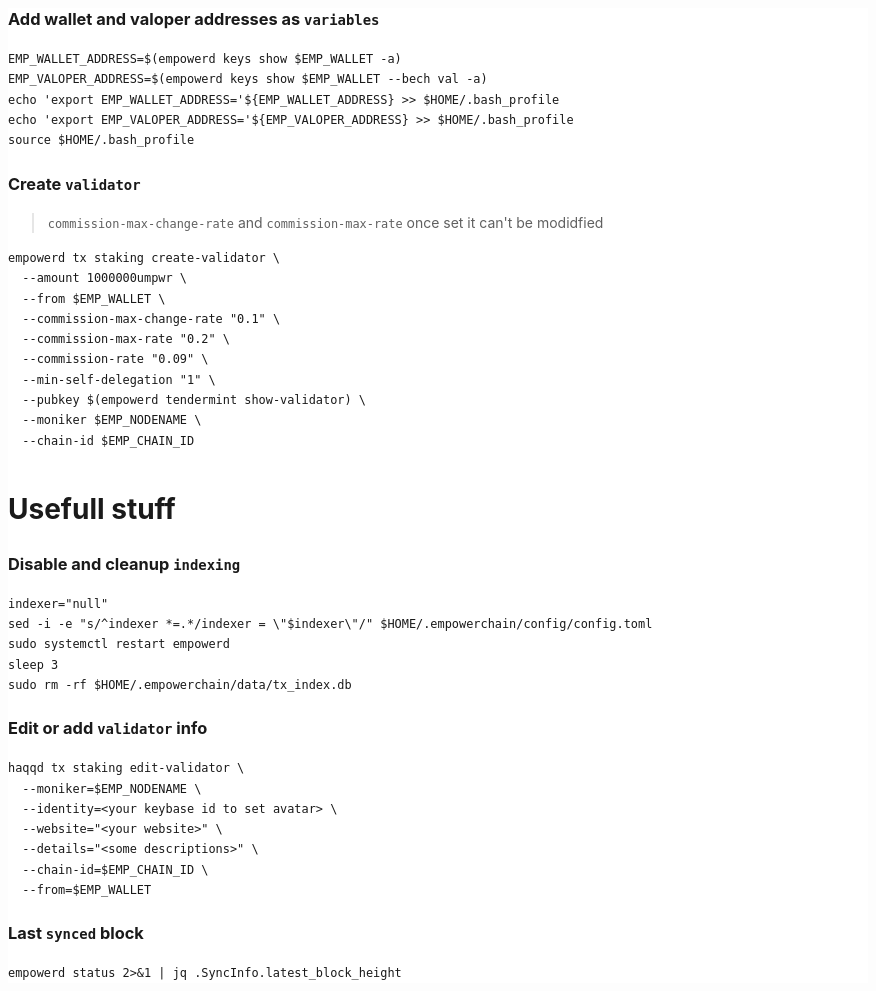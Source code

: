 
### Add wallet and valoper addresses as `variables`
```
EMP_WALLET_ADDRESS=$(empowerd keys show $EMP_WALLET -a)
EMP_VALOPER_ADDRESS=$(empowerd keys show $EMP_WALLET --bech val -a)
echo 'export EMP_WALLET_ADDRESS='${EMP_WALLET_ADDRESS} >> $HOME/.bash_profile
echo 'export EMP_VALOPER_ADDRESS='${EMP_VALOPER_ADDRESS} >> $HOME/.bash_profile
source $HOME/.bash_profile
```

### Create `validator`
> `commission-max-change-rate` and `commission-max-rate` once set it can't be modidfied
```
empowerd tx staking create-validator \
  --amount 1000000umpwr \
  --from $EMP_WALLET \
  --commission-max-change-rate "0.1" \
  --commission-max-rate "0.2" \
  --commission-rate "0.09" \
  --min-self-delegation "1" \
  --pubkey $(empowerd tendermint show-validator) \
  --moniker $EMP_NODENAME \
  --chain-id $EMP_CHAIN_ID
  ```

# Usefull stuff
### Disable and cleanup `indexing`
```
indexer="null"
sed -i -e "s/^indexer *=.*/indexer = \"$indexer\"/" $HOME/.empowerchain/config/config.toml
sudo systemctl restart empowerd
sleep 3
sudo rm -rf $HOME/.empowerchain/data/tx_index.db
```

### Edit or add `validator` info
```
haqqd tx staking edit-validator \
  --moniker=$EMP_NODENAME \
  --identity=<your keybase id to set avatar> \
  --website="<your website>" \
  --details="<some descriptions>" \
  --chain-id=$EMP_CHAIN_ID \
  --from=$EMP_WALLET
```

### Last `synced` block
```
empowerd status 2>&1 | jq .SyncInfo.latest_block_height
```
